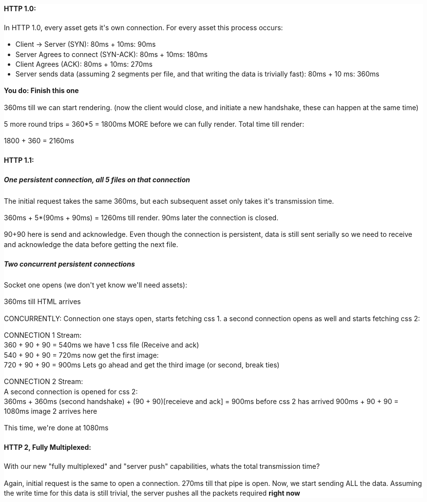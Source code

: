 #### HTTP 1.0:

In HTTP 1.0, every asset gets it's own connection. For every asset this process occurs:

* Client -> Server (SYN): 80ms + 10ms: 90ms
* Server Agrees to connect (SYN-ACK): 80ms + 10ms: 180ms
* Client Agrees (ACK): 80ms + 10ms: 270ms
* Server sends data (assuming 2 segments per file, and that writing the data is trivially fast):  80ms + 10 ms: 360ms

__You do: Finish this one__

360ms till we can start rendering. (now the client would close, and initiate a new handshake, these can happen at the same time)

5 more round trips = 360*5 = 1800ms MORE before we can fully render. Total time till render:

1800 + 360 = 2160ms

#### HTTP 1.1:

##### One persistent connection, all 5 files on that connection

The initial request takes the same 360ms, but each subsequent asset only takes it's transmission time.

360ms + 5*(90ms + 90ms) = 1260ms till render. 90ms later the connection is closed.

90+90 here is send and acknowledge. Even though the connection is persistent, data is still sent serially so we need to receive and acknowledge the data before getting the next file.

##### Two concurrent persistent connections

Socket one opens (we don't yet know we'll need assets):

360ms till HTML arrives

CONCURRENTLY:
Connection one stays open, starts fetching css 1. a second connection opens as well and starts fetching css 2:

CONNECTION 1 Stream:  
360 + 90 + 90 = 540ms we have 1 css file (Receive and ack)  
540 + 90 + 90 = 720ms now get the first image:  
720 + 90 + 90 = 900ms Lets go ahead and get the third image  (or second, break ties)   

CONNECTION 2 Stream:  
A second connection is opened for css 2:  
360ms + 360ms (second handshake) + (90 + 90)[receieve and ack] = 900ms before css 2 has arrived
900ms + 90 + 90 = 1080ms image 2 arrives here  

This time, we're done at 1080ms

#### HTTP 2, Fully Multiplexed:

With our new "fully multiplexed" and "server push" capabilities, whats the total transmission time?

Again, initial request is the same to open a connection. 270ms till that pipe is open. Now, we start sending ALL the data. Assuming the write time for this data is still trivial, the server pushes all the packets required __right now__
